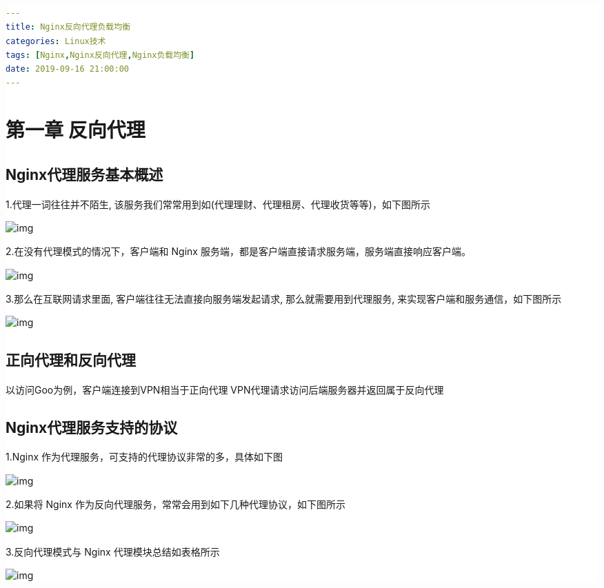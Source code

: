 ```yaml
---
title: Nginx反向代理负载均衡
categories: Linux技术
tags: [Nginx,Nginx反向代理,Nginx负载均衡]
date: 2019-09-16 21:00:00
---
```

# 第一章 反向代理

## Nginx代理服务基本概述

1.代理一词往往并不陌生, 该服务我们常常用到如(代理理财、代理租房、代理收货等等)，如下图所示



![img](http://upload-images.jianshu.io/upload_images/14248468-a3b5875e1b44445a.png?imageMogr2/auto-orient/strip|imageView2/2/w/1200/format/webp)



2.在没有代理模式的情况下，客户端和 Nginx 服务端，都是客户端直接请求服务端，服务端直接响应客户端。



![img](http://upload-images.jianshu.io/upload_images/14248468-b0f9334374c9a40f.png?imageMogr2/auto-orient/strip|imageView2/2/w/1200/format/webp)


3.那么在互联网请求里面, 客户端往往无法直接向服务端发起请求, 那么就需要用到代理服务, 来实现客户端和服务通信，如下图所示

![img](http://upload-images.jianshu.io/upload_images/14248468-7ef0e8f177241a7b.png?imageMogr2/auto-orient/strip|imageView2/2/w/1200/format/webp)

## 正向代理和反向代理

以访问Goo为例，客户端连接到VPN相当于正向代理
VPN代理请求访问后端服务器并返回属于反向代理

## Nginx代理服务支持的协议

1.Nginx 作为代理服务，可支持的代理协议非常的多，具体如下图



![img](http://upload-images.jianshu.io/upload_images/14248468-e812f49d132dc120.png?imageMogr2/auto-orient/strip|imageView2/2/w/1200/format/webp)



2.如果将 Nginx 作为反向代理服务，常常会用到如下几种代理协议，如下图所示



![img](http://upload-images.jianshu.io/upload_images/14248468-9338a70ac645620d.png?imageMogr2/auto-orient/strip|imageView2/2/w/1200/format/webp)


3.反向代理模式与 Nginx 代理模块总结如表格所示

![img](http://upload-images.jianshu.io/upload_images/14248468-5dd0c477e40e6079.png?imageMogr2/auto-orient/strip|imageView2/2/w/742/format/webp)
